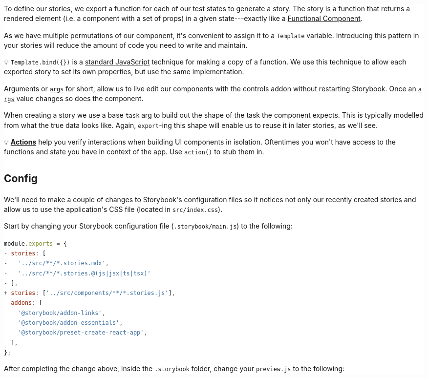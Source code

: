 To define our stories, we export a function for each of our test states to generate a story. The story is a function that returns a rendered element (i.e. a component with a set of props) in a given state---exactly like a [Functional Component](https://reactjs.org/docs/components-and-props.html#function-and-class-components).

As we have multiple permutations of our component, it's convenient to assign it to a `Template` variable. Introducing this pattern in your stories will reduce the amount of code you need to write and maintain.

<div class="aside">
💡 <code>Template.bind({})</code> is a <a href="https://developer.mozilla.org/en-US/docs/Web/JavaScript/Reference/Global_Objects/Function/bind">standard JavaScript</a> technique for making a copy of a function. We use this technique to allow each exported story to set its own properties, but use the same implementation.
</div>

Arguments or [`args`](https://storybook.js.org/docs/react/writing-stories/args) for short, allow us to live edit our components with the controls addon without restarting Storybook. Once an [`args`](https://storybook.js.org/docs/react/writing-stories/args) value changes so does the component.

When creating a story we use a base `task` arg to build out the shape of the task the component expects. This is typically modelled from what the true data looks like. Again, `export`-ing this shape will enable us to reuse it in later stories, as we'll see.

<div class="aside">
💡 <a href="https://storybook.js.org/docs/react/essentials/actions"><b>Actions</b></a> help you verify interactions when building UI components in isolation. Oftentimes you won't have access to the functions and state you have in context of the app. Use <code>action()</code> to stub them in.
</div>

## Config

We'll need to make a couple of changes to Storybook's configuration files so it notices not only our recently created stories and allow us to use the application's CSS file (located in `src/index.css`).

Start by changing your Storybook configuration file (`.storybook/main.js`) to the following:

```diff:title=.storybook/main.js
module.exports = {
- stories: [
-   '../src/**/*.stories.mdx',
-   '../src/**/*.stories.@(js|jsx|ts|tsx)'
- ],
+ stories: ['../src/components/**/*.stories.js'],
  addons: [
    '@storybook/addon-links',
    '@storybook/addon-essentials',
    '@storybook/preset-create-react-app',
  ],
};
```

After completing the change above, inside the `.storybook` folder, change your `preview.js` to the following:
